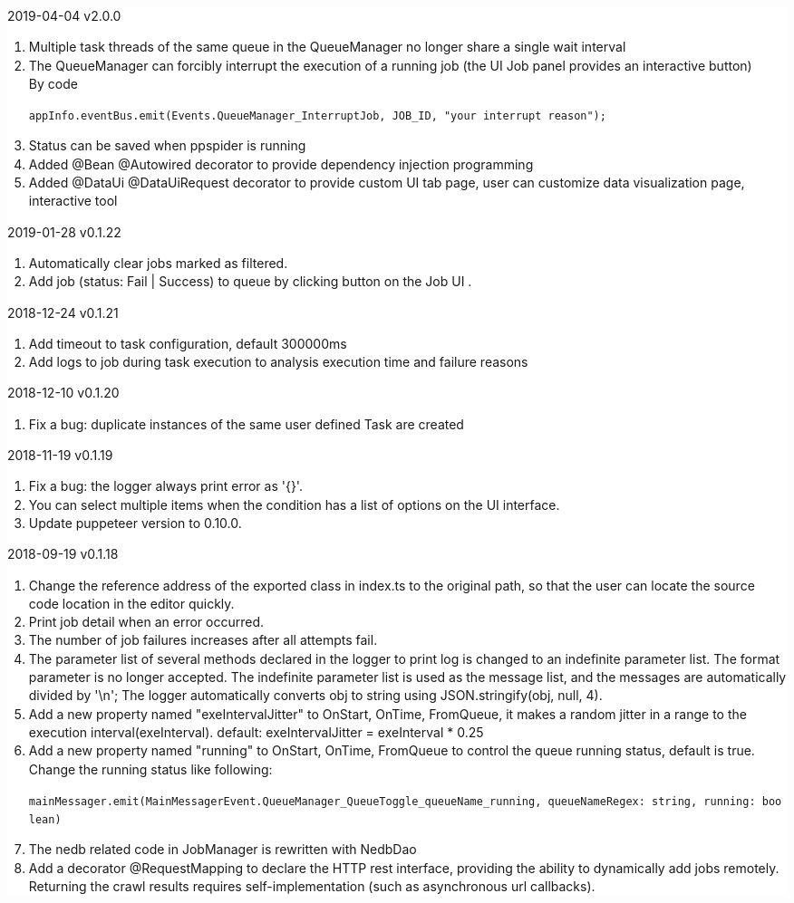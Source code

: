 2019-04-04 v2.0.0
1. Multiple task threads of the same queue in the QueueManager no longer share a single wait interval    
2. The QueueManager can forcibly interrupt the execution of a running job (the UI Job panel provides an interactive button)  
    By code  
    ```
    appInfo.eventBus.emit(Events.QueueManager_InterruptJob, JOB_ID, "your interrupt reason");
    ```
3. Status can be saved when ppspider is running    
4. Added @Bean @Autowired decorator to provide dependency injection programming  
5. Added @DataUi @DataUiRequest decorator to provide custom UI tab page, user can customize data visualization page, interactive tool    

2019-01-28 v0.1.22
1. Automatically clear jobs marked as filtered.
2. Add job (status: Fail | Success) to queue by clicking button on the Job UI . 

2018-12-24 v0.1.21
1. Add timeout to task configuration, default 300000ms  
2. Add logs to job during task execution to analysis execution time and failure reasons  

2018-12-10 v0.1.20
1. Fix a bug: duplicate instances of the same user defined Task are created    

2018-11-19 v0.1.19
1. Fix a bug: the logger always print error as '{}'.   
2. You can select multiple items when the condition has a list of options on the UI interface.    
3. Update puppeteer version to 0.10.0.  

2018-09-19 v0.1.18
1. Change the reference address of the exported class in index.ts to the original path, 
    so that the user can locate the source code location in the editor quickly.   
2. Print job detail when an error occurred.  
3. The number of job failures increases after all attempts fail.  
4. The parameter list of several methods declared in the logger to print log is changed to an indefinite parameter list. 
    The format parameter is no longer accepted. The indefinite parameter list is used as the message list, and the messages are automatically divided by '\n';
    The logger automatically converts obj to string using JSON.stringify(obj, null, 4).
5. Add a new property named "exeIntervalJitter" to OnStart, OnTime, FromQueue, it makes a random jitter in a range to the execution interval(exeInterval).
    default: exeIntervalJitter = exeInterval * 0.25  
6. Add a new property named "running" to OnStart, OnTime, FromQueue to control the queue running status, default is true.
    Change the running status like following: 
    ```
    mainMessager.emit(MainMessagerEvent.QueueManager_QueueToggle_queueName_running, queueNameRegex: string, running: boolean)
    ```
7. The nedb related code in JobManager is rewritten with NedbDao  
8. Add a decorator @RequestMapping to declare the HTTP rest interface, providing the ability to dynamically add jobs remotely. 
    Returning the crawl results requires self-implementation (such as asynchronous url callbacks).  

